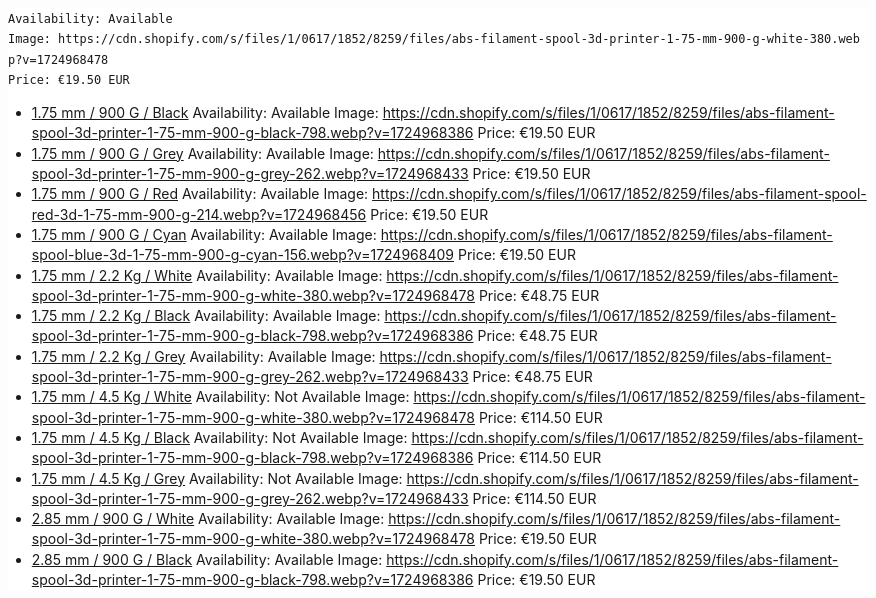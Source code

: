     Availability: Available
    Image: https://cdn.shopify.com/s/files/1/0617/1852/8259/files/abs-filament-spool-3d-printer-1-75-mm-900-g-white-380.webp?v=1724968478
    Price: €19.50 EUR
  - [1.75 mm / 900 G / Black](https://eolasprints.com/products/abs-filament?variant=43499234066691)
    Availability: Available
    Image: https://cdn.shopify.com/s/files/1/0617/1852/8259/files/abs-filament-spool-3d-printer-1-75-mm-900-g-black-798.webp?v=1724968386
    Price: €19.50 EUR
  - [1.75 mm / 900 G / Grey](https://eolasprints.com/products/abs-filament?variant=43499234394371)
    Availability: Available
    Image: https://cdn.shopify.com/s/files/1/0617/1852/8259/files/abs-filament-spool-3d-printer-1-75-mm-900-g-grey-262.webp?v=1724968433
    Price: €19.50 EUR
  - [1.75 mm / 900 G / Red](https://eolasprints.com/products/abs-filament?variant=43499234164995)
    Availability: Available
    Image: https://cdn.shopify.com/s/files/1/0617/1852/8259/files/abs-filament-spool-red-3d-1-75-mm-900-g-214.webp?v=1724968456
    Price: €19.50 EUR
  - [1.75 mm / 900 G / Cyan](https://eolasprints.com/products/abs-filament?variant=43499234590979)
    Availability: Available
    Image: https://cdn.shopify.com/s/files/1/0617/1852/8259/files/abs-filament-spool-blue-3d-1-75-mm-900-g-cyan-156.webp?v=1724968409
    Price: €19.50 EUR
  - [1.75 mm / 2.2 Kg / White](https://eolasprints.com/products/abs-filament?variant=43499234328835)
    Availability: Available
    Image: https://cdn.shopify.com/s/files/1/0617/1852/8259/files/abs-filament-spool-3d-printer-1-75-mm-900-g-white-380.webp?v=1724968478
    Price: €48.75 EUR
  - [1.75 mm / 2.2 Kg / Black](https://eolasprints.com/products/abs-filament?variant=43499234099459)
    Availability: Available
    Image: https://cdn.shopify.com/s/files/1/0617/1852/8259/files/abs-filament-spool-3d-printer-1-75-mm-900-g-black-798.webp?v=1724968386
    Price: €48.75 EUR
  - [1.75 mm / 2.2 Kg / Grey](https://eolasprints.com/products/abs-filament?variant=43499234427139)
    Availability: Available
    Image: https://cdn.shopify.com/s/files/1/0617/1852/8259/files/abs-filament-spool-3d-printer-1-75-mm-900-g-grey-262.webp?v=1724968433
    Price: €48.75 EUR
  - [1.75 mm / 4.5 Kg / White](https://eolasprints.com/products/abs-filament?variant=43499234296067)
    Availability: Not Available
    Image: https://cdn.shopify.com/s/files/1/0617/1852/8259/files/abs-filament-spool-3d-printer-1-75-mm-900-g-white-380.webp?v=1724968478
    Price: €114.50 EUR
  - [1.75 mm / 4.5 Kg / Black](https://eolasprints.com/products/abs-filament?variant=43499235213571)
    Availability: Not Available
    Image: https://cdn.shopify.com/s/files/1/0617/1852/8259/files/abs-filament-spool-3d-printer-1-75-mm-900-g-black-798.webp?v=1724968386
    Price: €114.50 EUR
  - [1.75 mm / 4.5 Kg / Grey](https://eolasprints.com/products/abs-filament?variant=43499235279107)
    Availability: Not Available
    Image: https://cdn.shopify.com/s/files/1/0617/1852/8259/files/abs-filament-spool-3d-printer-1-75-mm-900-g-grey-262.webp?v=1724968433
    Price: €114.50 EUR
  - [2.85 mm / 900 G / White](https://eolasprints.com/products/abs-filament?variant=43499234951427)
    Availability: Available
    Image: https://cdn.shopify.com/s/files/1/0617/1852/8259/files/abs-filament-spool-3d-printer-1-75-mm-900-g-white-380.webp?v=1724968478
    Price: €19.50 EUR
  - [2.85 mm / 900 G / Black](https://eolasprints.com/products/abs-filament?variant=43499234656515)
    Availability: Available
    Image: https://cdn.shopify.com/s/files/1/0617/1852/8259/files/abs-filament-spool-3d-printer-1-75-mm-900-g-black-798.webp?v=1724968386
    Price: €19.50 EUR